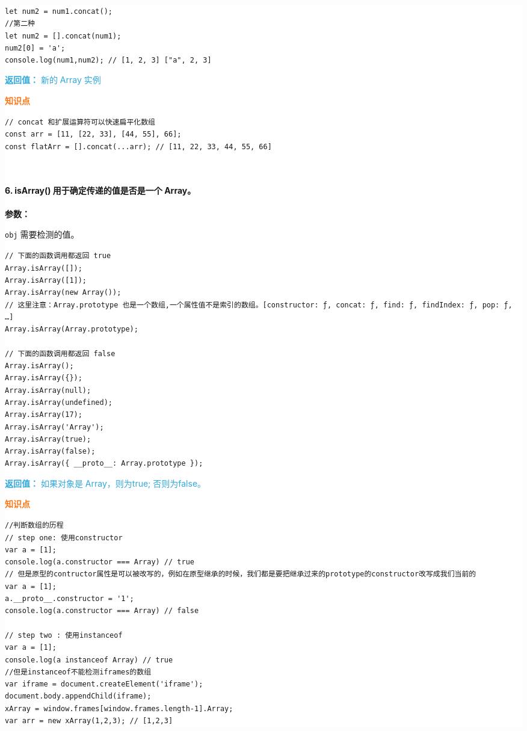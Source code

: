 ```
let num2 = num1.concat();
//第二种
let num2 = [].concat(num1);
num2[0] = 'a';
console.log(num1,num2); // [1, 2, 3] ["a", 2, 3]
```

<span style="color: #30A9DE;">**返回值：** 新的 Array 实例</span>

<b style="color:#FF7614;">知识点</b>

```
// concat 和扩展运算符可以快速扁平化数组
const arr = [11, [22, 33], [44, 55], 66];
const flatArr = [].concat(...arr); // [11, 22, 33, 44, 55, 66]
```

<br>

#### 6. isArray() 用于确定传递的值是否是一个 Array。

**参数：**

`obj` 需要检测的值。

```
// 下面的函数调用都返回 true
Array.isArray([]);
Array.isArray([1]);
Array.isArray(new Array());
// 这里注意：Array.prototype 也是一个数组,一个属性值不是索引的数组。[constructor: ƒ, concat: ƒ, find: ƒ, findIndex: ƒ, pop: ƒ, …]
Array.isArray(Array.prototype);

// 下面的函数调用都返回 false
Array.isArray();
Array.isArray({});
Array.isArray(null);
Array.isArray(undefined);
Array.isArray(17);
Array.isArray('Array');
Array.isArray(true);
Array.isArray(false);
Array.isArray({ __proto__: Array.prototype });
```

<span style="color: #30A9DE;">**返回值：** 如果对象是 Array，则为true; 否则为false。</span>

<b style="color:#FF7614;">知识点</b>

```
//判断数组的历程
// step one: 使用constructor
var a = [1];
console.log(a.constructor === Array) // true
// 但是原型的contructor属性是可以被改写的，例如在原型继承的时候，我们都是要把继承过来的prototype的constructor改写成我们当前的
var a = [1];
a.__proto__.constructor = '1';
console.log(a.constructor === Array) // false

// step two : 使用instanceof
var a = [1];
console.log(a instanceof Array) // true
//但是instanceof不能检测iframes的数组
var iframe = document.createElement('iframe');
document.body.appendChild(iframe);
xArray = window.frames[window.frames.length-1].Array;
var arr = new xArray(1,2,3); // [1,2,3]
```